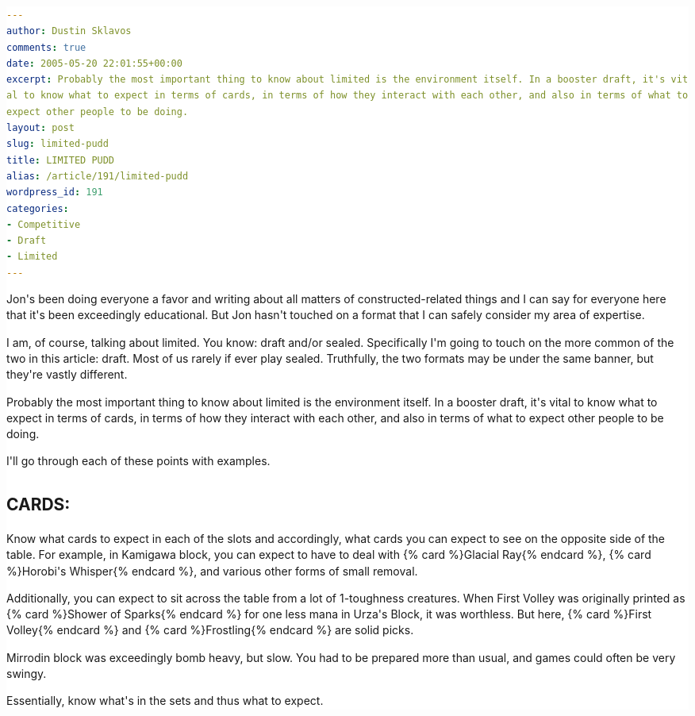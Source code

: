 ```yaml
---
author: Dustin Sklavos
comments: true
date: 2005-05-20 22:01:55+00:00
excerpt: Probably the most important thing to know about limited is the environment itself. In a booster draft, it's vital to know what to expect in terms of cards, in terms of how they interact with each other, and also in terms of what to expect other people to be doing.
layout: post
slug: limited-pudd
title: LIMITED PUDD
alias: /article/191/limited-pudd
wordpress_id: 191
categories:
- Competitive
- Draft
- Limited
---
```


Jon's been doing everyone a favor and writing about all matters of constructed-related things and I can say for everyone here that it's been exceedingly educational. But Jon hasn't touched on a format that I can safely consider my area of expertise.

I am, of course, talking about limited. You know: draft and/or sealed. Specifically I'm going to touch on the more common of the two in this article: draft. Most of us rarely if ever play sealed. Truthfully, the two formats may be under the same banner, but they're vastly different.

Probably the most important thing to know about limited is the environment itself. In a booster draft, it's vital to know what to expect in terms of cards, in terms of how they interact with each other, and also in terms of what to expect other people to be doing.

I'll go through each of these points with examples.



## CARDS:



Know what cards to expect in each of the slots and accordingly, what cards you can expect to see on the opposite side of the table. For example, in Kamigawa block, you can expect to have to deal with {% card %}Glacial Ray{% endcard %}, {% card %}Horobi's Whisper{% endcard %}, and various other forms of small removal.

Additionally, you can expect to sit across the table from a lot of 1-toughness creatures. When First Volley was originally printed as {% card %}Shower of Sparks{% endcard %} for one less mana in Urza's Block, it was worthless. But here, {% card %}First Volley{% endcard %} and {% card %}Frostling{% endcard %} are solid picks.

Mirrodin block was exceedingly bomb heavy, but slow. You had to be prepared more than usual, and games could often be very swingy.

Essentially, know what's in the sets and thus what to expect.


